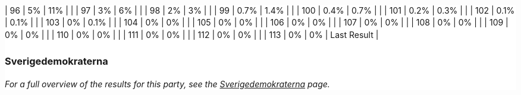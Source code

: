 | 96 | 5% | 11% |  |
| 97 | 3% | 6% |  |
| 98 | 2% | 3% |  |
| 99 | 0.7% | 1.4% |  |
| 100 | 0.4% | 0.7% |  |
| 101 | 0.2% | 0.3% |  |
| 102 | 0.1% | 0.1% |  |
| 103 | 0% | 0.1% |  |
| 104 | 0% | 0% |  |
| 105 | 0% | 0% |  |
| 106 | 0% | 0% |  |
| 107 | 0% | 0% |  |
| 108 | 0% | 0% |  |
| 109 | 0% | 0% |  |
| 110 | 0% | 0% |  |
| 111 | 0% | 0% |  |
| 112 | 0% | 0% |  |
| 113 | 0% | 0% | Last Result |

### Sverigedemokraterna

*For a full overview of the results for this party, see the [Sverigedemokraterna](party-sverigedemokraterna.html) page.*
